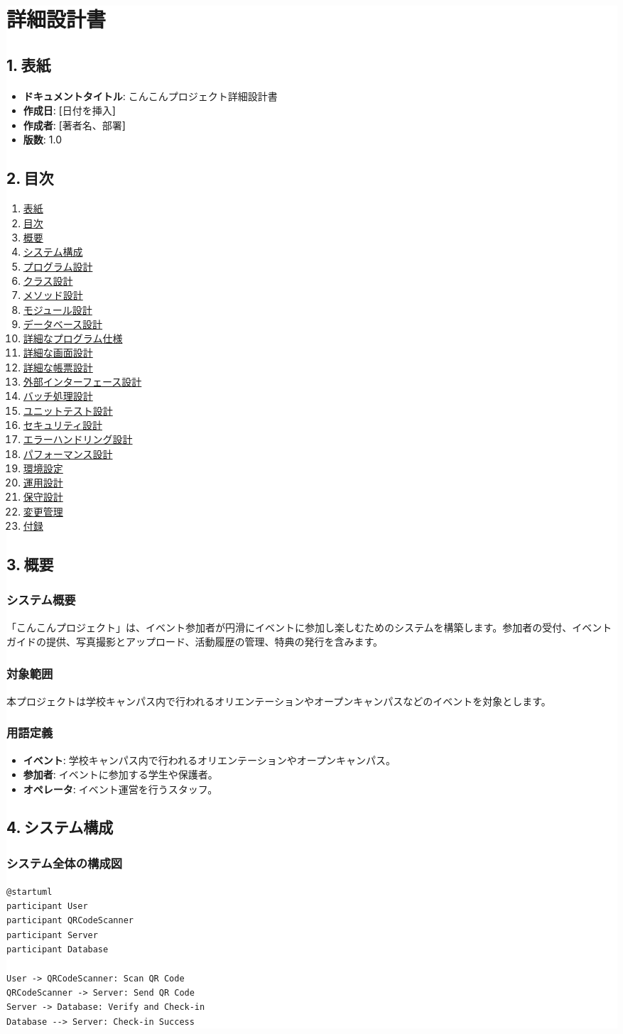 # 詳細設計書

## 1. 表紙
- **ドキュメントタイトル**: こんこんプロジェクト詳細設計書
- **作成日**: [日付を挿入]
- **作成者**: [著者名、部署]
- **版数**: 1.0

## 2. 目次
1. [表紙](#1-表紙)
2. [目次](#2-目次)
3. [概要](#3-概要)
4. [システム構成](#4-システム構成)
5. [プログラム設計](#5-プログラム設計)
6. [クラス設計](#6-クラス設計)
7. [メソッド設計](#7-メソッド設計)
8. [モジュール設計](#8-モジュール設計)
9. [データベース設計](#9-データベース設計)
10. [詳細なプログラム仕様](#10-詳細なプログラム仕様)
11. [詳細な画面設計](#11-詳細な画面設計)
12. [詳細な帳票設計](#12-詳細な帳票設計)
13. [外部インターフェース設計](#13-外部インターフェース設計)
14. [バッチ処理設計](#14-バッチ処理設計)
15. [ユニットテスト設計](#15-ユニットテスト設計)
16. [セキュリティ設計](#16-セキュリティ設計)
17. [エラーハンドリング設計](#17-エラーハンドリング設計)
18. [パフォーマンス設計](#18-パフォーマンス設計)
19. [環境設定](#19-環境設定)
20. [運用設計](#20-運用設計)
21. [保守設計](#21-保守設計)
22. [変更管理](#22-変更管理)
23. [付録](#23-付録)

## 3. 概要
### システム概要
「こんこんプロジェクト」は、イベント参加者が円滑にイベントに参加し楽しむためのシステムを構築します。参加者の受付、イベントガイドの提供、写真撮影とアップロード、活動履歴の管理、特典の発行を含みます。

### 対象範囲
本プロジェクトは学校キャンパス内で行われるオリエンテーションやオープンキャンパスなどのイベントを対象とします。

### 用語定義
- **イベント**: 学校キャンパス内で行われるオリエンテーションやオープンキャンパス。
- **参加者**: イベントに参加する学生や保護者。
- **オペレータ**: イベント運営を行うスタッフ。

## 4. システム構成
### システム全体の構成図
```plantuml
@startuml
participant User
participant QRCodeScanner
participant Server
participant Database

User -> QRCodeScanner: Scan QR Code
QRCodeScanner -> Server: Send QR Code
Server -> Database: Verify and Check-in
Database --> Server: Check-in Success
```